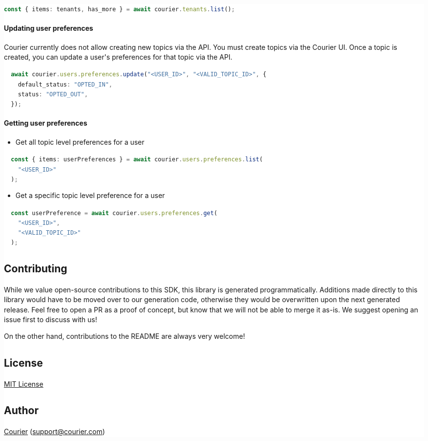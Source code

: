 ```ts
const { items: tenants, has_more } = await courier.tenants.list();
```

#### Updating user preferences

Courier currently does not allow creating new topics via the API. You must create topics via the Courier UI. Once a topic is created, you can update a user's preferences for that topic via the API.

```ts
  await courier.users.preferences.update("<USER_ID>", "<VALID_TOPIC_ID>", {
    default_status: "OPTED_IN",
    status: "OPTED_OUT",
  });
```

#### Getting user preferences

- Get all topic level preferences for a user

```ts
  const { items: userPreferences } = await courier.users.preferences.list(
    "<USER_ID>"
  );
```

- Get a specific topic level preference for a user

```ts
  const userPreference = await courier.users.preferences.get(
    "<USER_ID>",
    "<VALID_TOPIC_ID>"
  );
```

## Contributing

While we value open-source contributions to this SDK, this library is generated programmatically. Additions made directly to this library would have to be moved over to our generation code, otherwise they would be overwritten upon the next generated release. Feel free to open a PR as a proof of concept, but know that we will not be able to merge it as-is. We suggest opening an issue first to discuss with us!

On the other hand, contributions to the README are always very welcome!

## License

[MIT License](http://www.opensource.org/licenses/mit-license.php)

## Author

[Courier](https://github.com/trycourier) ([support@courier.com](mailto:support@courier.com))
